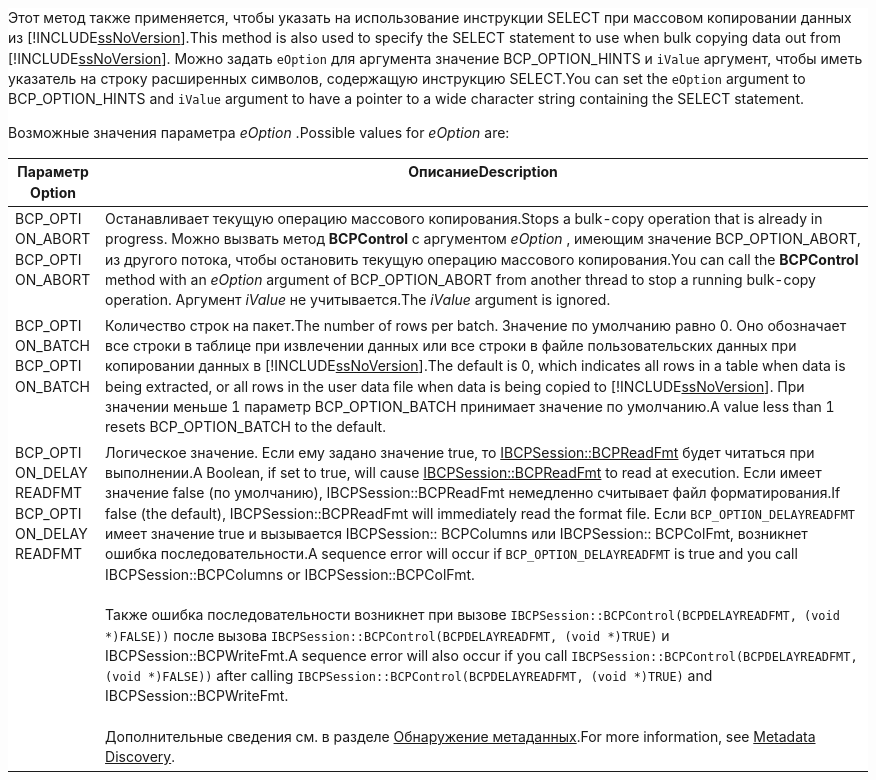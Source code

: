  <span data-ttu-id="d1c16-107">Этот метод также применяется, чтобы указать на использование инструкции SELECT при массовом копировании данных из [!INCLUDE[ssNoVersion](../../includes/ssnoversion-md.md)].</span><span class="sxs-lookup"><span data-stu-id="d1c16-107">This method is also used to specify the SELECT statement to use when bulk copying data out from [!INCLUDE[ssNoVersion](../../includes/ssnoversion-md.md)].</span></span> <span data-ttu-id="d1c16-108">Можно задать `eOption` для аргумента значение BCP_OPTION_HINTS и `iValue` аргумент, чтобы иметь указатель на строку расширенных символов, содержащую инструкцию SELECT.</span><span class="sxs-lookup"><span data-stu-id="d1c16-108">You can set the `eOption` argument to BCP_OPTION_HINTS and `iValue` argument to have a pointer to a wide character string containing the SELECT statement.</span></span>  
  
 <span data-ttu-id="d1c16-109">Возможные значения параметра *eOption* .</span><span class="sxs-lookup"><span data-stu-id="d1c16-109">Possible values for *eOption* are:</span></span>  
  
|<span data-ttu-id="d1c16-110">Параметр</span><span class="sxs-lookup"><span data-stu-id="d1c16-110">Option</span></span>|<span data-ttu-id="d1c16-111">Описание</span><span class="sxs-lookup"><span data-stu-id="d1c16-111">Description</span></span>|  
|------------|-----------------|  
|<span data-ttu-id="d1c16-112">BCP_OPTION_ABORT</span><span class="sxs-lookup"><span data-stu-id="d1c16-112">BCP_OPTION_ABORT</span></span>|<span data-ttu-id="d1c16-113">Останавливает текущую операцию массового копирования.</span><span class="sxs-lookup"><span data-stu-id="d1c16-113">Stops a bulk-copy operation that is already in progress.</span></span> <span data-ttu-id="d1c16-114">Можно вызвать метод **BCPControl** с аргументом *eOption* , имеющим значение BCP_OPTION_ABORT, из другого потока, чтобы остановить текущую операцию массового копирования.</span><span class="sxs-lookup"><span data-stu-id="d1c16-114">You can call the **BCPControl** method with an *eOption* argument of BCP_OPTION_ABORT from another thread to stop a running bulk-copy operation.</span></span> <span data-ttu-id="d1c16-115">Аргумент *iValue* не учитывается.</span><span class="sxs-lookup"><span data-stu-id="d1c16-115">The *iValue* argument is ignored.</span></span>|  
|<span data-ttu-id="d1c16-116">BCP_OPTION_BATCH</span><span class="sxs-lookup"><span data-stu-id="d1c16-116">BCP_OPTION_BATCH</span></span>|<span data-ttu-id="d1c16-117">Количество строк на пакет.</span><span class="sxs-lookup"><span data-stu-id="d1c16-117">The number of rows per batch.</span></span> <span data-ttu-id="d1c16-118">Значение по умолчанию равно 0. Оно обозначает все строки в таблице при извлечении данных или все строки в файле пользовательских данных при копировании данных в [!INCLUDE[ssNoVersion](../../includes/ssnoversion-md.md)].</span><span class="sxs-lookup"><span data-stu-id="d1c16-118">The default is 0, which indicates all rows in a table when data is being extracted, or all rows in the user data file when data is being copied to [!INCLUDE[ssNoVersion](../../includes/ssnoversion-md.md)].</span></span> <span data-ttu-id="d1c16-119">При значении меньше 1 параметр BCP_OPTION_BATCH принимает значение по умолчанию.</span><span class="sxs-lookup"><span data-stu-id="d1c16-119">A value less than 1 resets BCP_OPTION_BATCH to the default.</span></span>|  
|<span data-ttu-id="d1c16-120">BCP_OPTION_DELAYREADFMT</span><span class="sxs-lookup"><span data-stu-id="d1c16-120">BCP_OPTION_DELAYREADFMT</span></span>|<span data-ttu-id="d1c16-121">Логическое значение. Если ему задано значение true, то [IBCPSession::BCPReadFmt](ibcpsession-bcpreadfmt-ole-db.md) будет читаться при выполнении.</span><span class="sxs-lookup"><span data-stu-id="d1c16-121">A Boolean, if set to true, will cause [IBCPSession::BCPReadFmt](ibcpsession-bcpreadfmt-ole-db.md) to read at execution.</span></span> <span data-ttu-id="d1c16-122">Если имеет значение false (по умолчанию), IBCPSession::BCPReadFmt немедленно считывает файл форматирования.</span><span class="sxs-lookup"><span data-stu-id="d1c16-122">If false (the default), IBCPSession::BCPReadFmt will immediately read the format file.</span></span> <span data-ttu-id="d1c16-123">Если `BCP_OPTION_DELAYREADFMT` имеет значение true и вызывается IBCPSession:: BCPColumns или IBCPSession:: BCPColFmt, возникнет ошибка последовательности.</span><span class="sxs-lookup"><span data-stu-id="d1c16-123">A sequence error will occur if `BCP_OPTION_DELAYREADFMT` is true and you call IBCPSession::BCPColumns or IBCPSession::BCPColFmt.</span></span><br /><br /> <span data-ttu-id="d1c16-124">Также ошибка последовательности возникнет при вызове `IBCPSession::BCPControl(BCPDELAYREADFMT, (void *)FALSE))` после вызова `IBCPSession::BCPControl(BCPDELAYREADFMT, (void *)TRUE)` и IBCPSession::BCPWriteFmt.</span><span class="sxs-lookup"><span data-stu-id="d1c16-124">A sequence error will also occur if you call `IBCPSession::BCPControl(BCPDELAYREADFMT, (void *)FALSE))` after calling `IBCPSession::BCPControl(BCPDELAYREADFMT, (void *)TRUE)` and IBCPSession::BCPWriteFmt.</span></span><br /><br /> <span data-ttu-id="d1c16-125">Дополнительные сведения см. в разделе [Обнаружение метаданных](../native-client/features/metadata-discovery.md).</span><span class="sxs-lookup"><span data-stu-id="d1c16-125">For more information, see [Metadata Discovery](../native-client/features/metadata-discovery.md).</span></span>|  